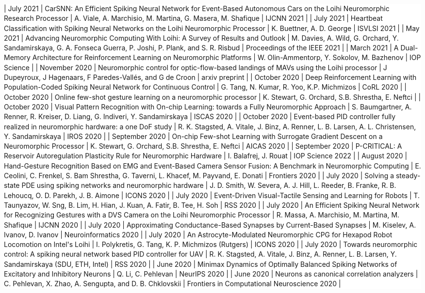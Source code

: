 | July 2021   | CarSNN: An Efficient Spiking Neural Network for Event-Based Autonomous Cars on the Loihi Neuromorphic Research Processor | A. Viale, A. Marchisio, M. Martina, G. Masera, M. Shafique                                                  | IJCNN 2021                  |
| July 2021   | Heartbeat Classification with Spiking Neural Networks on the Loihi Neuromorphic Processor                             | K. Buettner, A. D. George                                                                                  | ISVLSI 2021                 |
| May 2021    | Advancing Neuromorphic Computing With Loihi: A Survey of Results and Outlook                                          | M. Davies, A. Wild, G. Orchard, Y. Sandamirskaya, G. A. Fonseca Guerra, P. Joshi, P. Plank, and S. R. Risbud | Proceedings of the IEEE 2021 |
| March 2021  | A Dual-Memory Architecture for Reinforcement Learning on Neuromorphic Platforms                                       | W. Olin-Ammentorp, Y. Sokolov, M. Bazhenov                                                                 | IOP Science                 |
| November 2020 | Neuromorphic control for optic-flow-based landings of MAVs using the Loihi processor                                   | J Dupeyroux, J Hagenaars, F Paredes-Vallés, and G de Croon                                                 | arxiv preprint             |
| October 2020 | Deep Reinforcement Learning with Population-Coded Spiking Neural Network for Continuous Control                        | G. Tang, N. Kumar, R. Yoo, K.P. Michmizos                                                                 | CoRL 2020                  |
| October 2020 | Online few-shot gesture learning on a neuromorphic processor                                                          | K. Stewart, G. Orchard, S.B. Shrestha, E. Neftci                                                           |
| October 2020 | Visual Pattern Recognition with On-chip Learning: towards a Fully Neuromorphic Approach                                          | S. Baumgartner, A. Renner, R. Kreiser, D. Liang, G. Indiveri, Y. Sandamirskaya                                | ISCAS 2020                       |
| October 2020 | Event-based PID controller fully realized in neuromorphic hardware: a one DoF study                                              | R. K. Stagsted, A. Vitale, J. Binz, A. Renner, L. B. Larsen, A. L. Christensen, Y. Sandamirskaya              | IROS 2020                        |
| September 2020 | On-chip Few-shot Learning with Surrogate Gradient Descent on a Neuromorphic Processor                                             | K. Stewart, G. Orchard, S.B. Shrestha, E. Neftci                                                              | AICAS 2020                       |
| September 2020 | P-CRITICAL: A Reservoir Autoregulation Plasticity Rule for Neuromorphic Hardware                                                 | I. Balafrej, J. Rouat                                                                                        | IOP Science 2022                 |
| August 2020  | Hand-Gesture Recognition Based on EMG and Event-Based Camera Sensor Fusion: A Benchmark in Neuromorphic Computing               | E. Ceolini, C. Frenkel, S. Bam Shrestha, G. Taverni, L. Khacef, M. Payvand, E. Donati                        | Frontiers 2020                   |
| July 2020    | Solving a steady-state PDE using spiking networks and neuromorphic hardware                                                      | J. D. Smith, W. Severa, A. J. Hill, L. Reeder, B. Franke, R. B. Lehoucq, O. D. Parekh, J. B. Aimone          | ICONS 2020                       |
| July 2020    | Event-Driven Visual-Tactile Sensing and Learning for Robots                                                                      | T. Taunyazov, W. Sng, B. Lim, H. Hian, J. Kuan, A. Fatir, B. Tee, H. Soh                                     | RSS 2020                         |
| July 2020    | An Efficient Spiking Neural Network for Recognizing Gestures with a DVS Camera on the Loihi Neuromorphic Processor              | R. Massa, A. Marchisio, M. Martina, M. Shafique                                                              | IJCNN 2020                       |
| July 2020    | Approximating Conductance-Based Synapses by Current-Based Synapses                                                               | M. Kiselev, A. Ivanov, D. Ivanov                                                                             | Neuroinformatics 2020            |
| July 2020    | An Astrocyte-Modulated Neuromorphic CPG for Hexapod Robot Locomotion on Intel's Loihi                                            | I. Polykretis, G. Tang, K. P. Michmizos (Rutgers)                                                            | ICONS 2020                       |
| July 2020    | Towards neuromorphic control: A spiking neural network based PID controller for UAV                                              | R. K. Stagsted, A. Vitale, J. Binz, A. Renner, L. B. Larsen, Y. Sandamirskaya (SDU, ETH, Intel)              | RSS 2020                         |
| June 2020    | Minimax Dynamics of Optimally Balanced Spiking Networks of Excitatory and Inhibitory Neurons                                      | Q. Li, C. Pehlevan                                                                                           | NeurIPS 2020                     |
| June 2020    | Neurons as canonical correlation analyzers                                                                                       | C. Pehlevan, X. Zhao, A. Sengupta, and D. B. Chklovskii                                                     | Frontiers in Computational Neuroscience 2020 |
